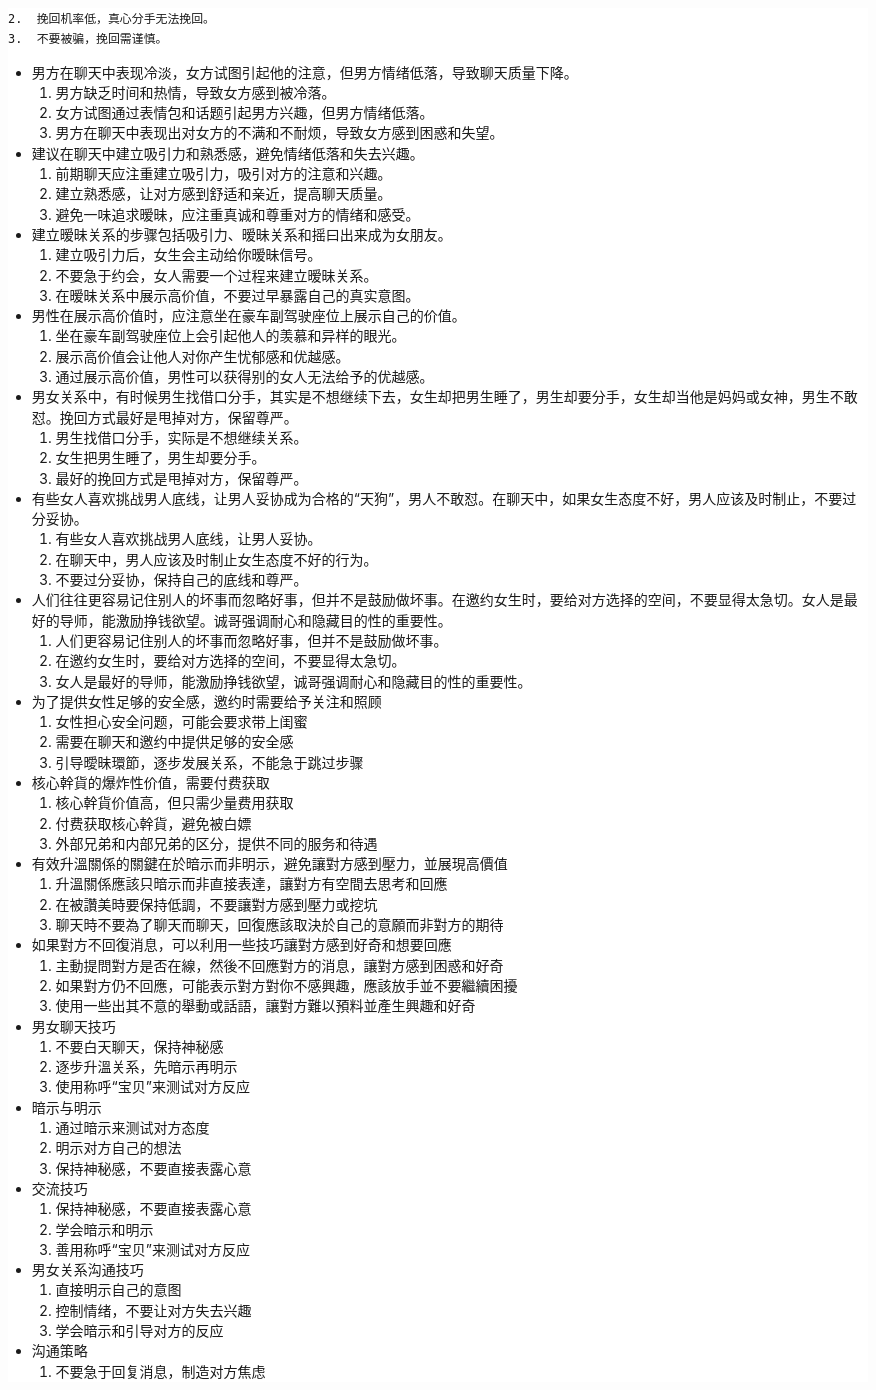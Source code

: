     2.  挽回机率低，真心分手无法挽回。
    3.  不要被骗，挽回需谨慎。
-   男方在聊天中表现冷淡，女方试图引起他的注意，但男方情绪低落，导致聊天质量下降。
    1.  男方缺乏时间和热情，导致女方感到被冷落。
    2.  女方试图通过表情包和话题引起男方兴趣，但男方情绪低落。
    3.  男方在聊天中表现出对女方的不满和不耐烦，导致女方感到困惑和失望。
-   建议在聊天中建立吸引力和熟悉感，避免情绪低落和失去兴趣。
    1.  前期聊天应注重建立吸引力，吸引对方的注意和兴趣。
    2.  建立熟悉感，让对方感到舒适和亲近，提高聊天质量。
    3.  避免一味追求暧昧，应注重真诚和尊重对方的情绪和感受。
-   建立暧昧关系的步骤包括吸引力、暧昧关系和摇曰出来成为女朋友。
    1.  建立吸引力后，女生会主动给你暧昧信号。
    2.  不要急于约会，女人需要一个过程来建立暧昧关系。
    3.  在暧昧关系中展示高价值，不要过早暴露自己的真实意图。
-   男性在展示高价值时，应注意坐在豪车副驾驶座位上展示自己的价值。
    1.  坐在豪车副驾驶座位上会引起他人的羡慕和异样的眼光。
    2.  展示高价值会让他人对你产生忧郁感和优越感。
    3.  通过展示高价值，男性可以获得别的女人无法给予的优越感。
-   男女关系中，有时候男生找借口分手，其实是不想继续下去，女生却把男生睡了，男生却要分手，女生却当他是妈妈或女神，男生不敢怼。挽回方式最好是甩掉对方，保留尊严。
    1.  男生找借口分手，实际是不想继续关系。
    2.  女生把男生睡了，男生却要分手。
    3.  最好的挽回方式是甩掉对方，保留尊严。
-   有些女人喜欢挑战男人底线，让男人妥协成为合格的“天狗”，男人不敢怼。在聊天中，如果女生态度不好，男人应该及时制止，不要过分妥协。
    1.  有些女人喜欢挑战男人底线，让男人妥协。
    2.  在聊天中，男人应该及时制止女生态度不好的行为。
    3.  不要过分妥协，保持自己的底线和尊严。
-   人们往往更容易记住别人的坏事而忽略好事，但并不是鼓励做坏事。在邀约女生时，要给对方选择的空间，不要显得太急切。女人是最好的导师，能激励挣钱欲望。诚哥强调耐心和隐藏目的性的重要性。
    1.  人们更容易记住别人的坏事而忽略好事，但并不是鼓励做坏事。
    2.  在邀约女生时，要给对方选择的空间，不要显得太急切。
    3.  女人是最好的导师，能激励挣钱欲望，诚哥强调耐心和隐藏目的性的重要性。
-   为了提供女性足够的安全感，邀约时需要给予关注和照顾
    1.  女性担心安全问题，可能会要求带上闺蜜
    2.  需要在聊天和邀约中提供足够的安全感
    3.  引导曖昧環節，逐步发展关系，不能急于跳过步骤
-   核心幹貨的爆炸性价值，需要付费获取
    1.  核心幹貨价值高，但只需少量费用获取
    2.  付费获取核心幹貨，避免被白嫖
    3.  外部兄弟和内部兄弟的区分，提供不同的服务和待遇
-   有效升溫關係的關鍵在於暗示而非明示，避免讓對方感到壓力，並展現高價值
    1.  升溫關係應該只暗示而非直接表達，讓對方有空間去思考和回應
    2.  在被讚美時要保持低調，不要讓對方感到壓力或挖坑
    3.  聊天時不要為了聊天而聊天，回復應該取決於自己的意願而非對方的期待
-   如果對方不回復消息，可以利用一些技巧讓對方感到好奇和想要回應
    1.  主動提問對方是否在線，然後不回應對方的消息，讓對方感到困惑和好奇
    2.  如果對方仍不回應，可能表示對方對你不感興趣，應該放手並不要繼續困擾
    3.  使用一些出其不意的舉動或話語，讓對方難以預料並產生興趣和好奇
-   男女聊天技巧
    1.  不要白天聊天，保持神秘感
    2.  逐步升溫关系，先暗示再明示
    3.  使用称呼“宝贝”来测试对方反应
-   暗示与明示
    1.  通过暗示来测试对方态度
    2.  明示对方自己的想法
    3.  保持神秘感，不要直接表露心意
-   交流技巧
    1.  保持神秘感，不要直接表露心意
    2.  学会暗示和明示
    3.  善用称呼“宝贝”来测试对方反应
-   男女关系沟通技巧
    1.  直接明示自己的意图
    2.  控制情绪，不要让对方失去兴趣
    3.  学会暗示和引导对方的反应
-   沟通策略
    1.  不要急于回复消息，制造对方焦虑